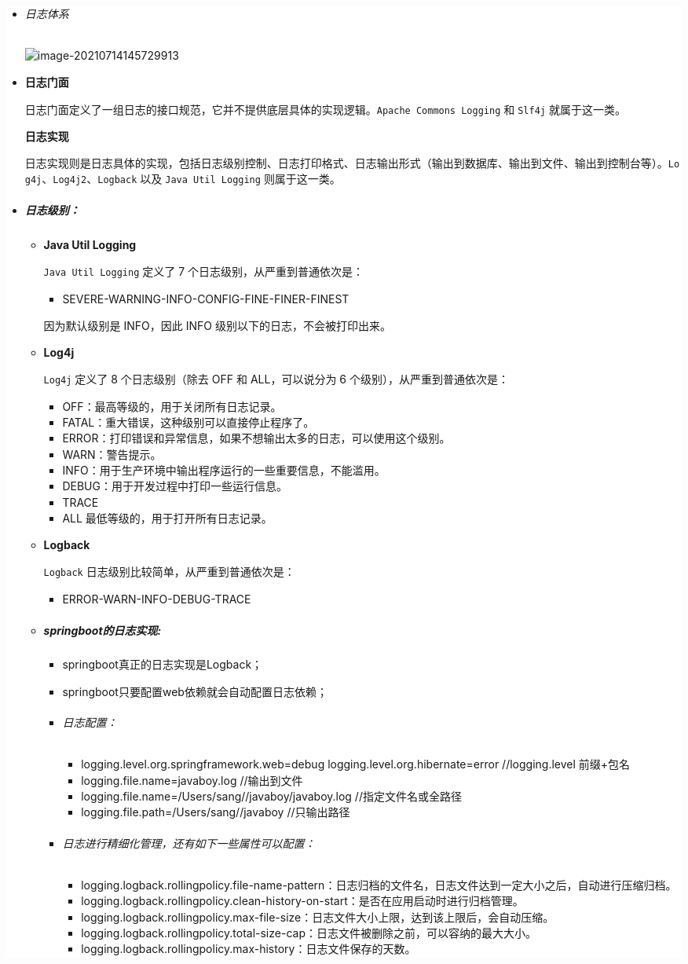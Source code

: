 + ###### 日志体系

  ![image-20210714145729913](https://blogrrw.oss-cn-shenzhen.aliyuncs.com/bloguse/20210714203640.png)

+ **日志门面**

  日志门面定义了一组日志的接口规范，它并不提供底层具体的实现逻辑。`Apache Commons Logging` 和 `Slf4j` 就属于这一类。

  **日志实现**

  日志实现则是日志具体的实现，包括日志级别控制、日志打印格式、日志输出形式（输出到数据库、输出到文件、输出到控制台等）。`Log4j`、`Log4j2`、`Logback` 以及 `Java Util Logging` 则属于这一类。

+ ##### 日志级别：

  + **Java Util Logging**

    `Java Util Logging` 定义了 7 个日志级别，从严重到普通依次是：

    - SEVERE-WARNING-INFO-CONFIG-FINE-FINER-FINEST

    因为默认级别是 INFO，因此 INFO 级别以下的日志，不会被打印出来。

  + **Log4j**

    `Log4j` 定义了 8 个日志级别（除去 OFF 和 ALL，可以说分为 6 个级别），从严重到普通依次是：

    - OFF：最高等级的，用于关闭所有日志记录。
    - FATAL：重大错误，这种级别可以直接停止程序了。
    - ERROR：打印错误和异常信息，如果不想输出太多的日志，可以使用这个级别。
    - WARN：警告提示。
    - INFO：用于生产环境中输出程序运行的一些重要信息，不能滥用。
    - DEBUG：用于开发过程中打印一些运行信息。
    - TRACE
    - ALL 最低等级的，用于打开所有日志记录。

  + **Logback**

    `Logback` 日志级别比较简单，从严重到普通依次是：

    - ERROR-WARN-INFO-DEBUG-TRACE

  + ##### springboot的日志实现:

    + springboot真正的日志实现是Logback；

    + springboot只要配置web依赖就会自动配置日志依赖；

    + ###### 日志配置：

      + logging.level.org.springframework.web=debug logging.level.org.hibernate=error   //logging.level 前缀+包名
      + logging.file.name=javaboy.log   //输出到文件
      + logging.file.name=/Users/sang//javaboy/javaboy.log  //指定文件名或全路径
      + logging.file.path=/Users/sang//javaboy   //只输出路径

    + ###### 日志进行精细化管理，还有如下一些属性可以配置：

      + logging.logback.rollingpolicy.file-name-pattern：日志归档的文件名，日志文件达到一定大小之后，自动进行压缩归档。
      + logging.logback.rollingpolicy.clean-history-on-start：是否在应用启动时进行归档管理。
      + logging.logback.rollingpolicy.max-file-size：日志文件大小上限，达到该上限后，会自动压缩。
      + logging.logback.rollingpolicy.total-size-cap：日志文件被删除之前，可以容纳的最大大小。
      + logging.logback.rollingpolicy.max-history：日志文件保存的天数。
